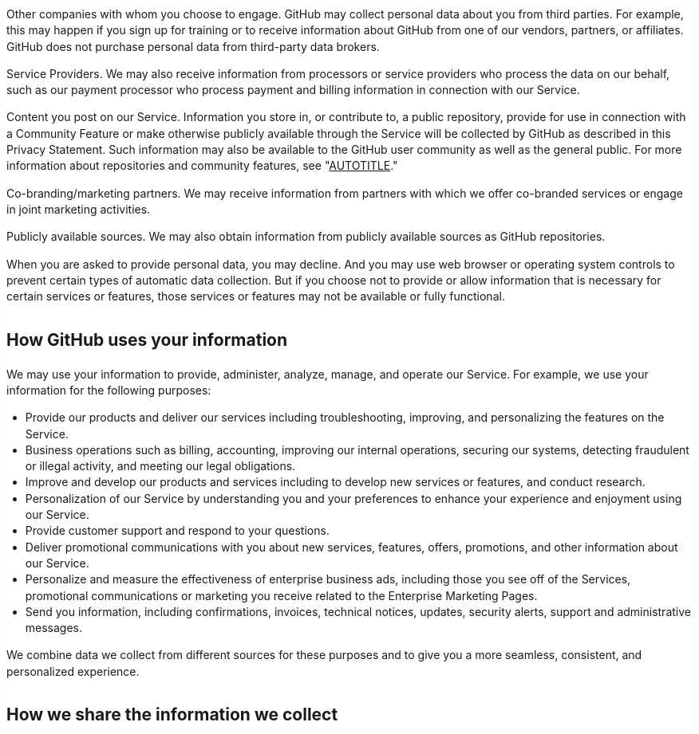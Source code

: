 Other companies with whom you choose to engage. GitHub may collect personal data about you from third parties. For example, this may happen if you sign up for training or to receive information about GitHub from one of our vendors, partners, or affiliates. GitHub does not purchase personal data from third-party data brokers.

Service Providers. We may also receive information from processors or service providers who process the data on our behalf, such as our payment processor who process payment and billing information in connection with our Service.

Content you post on our Service. Information you store in, or contribute to, a public repository, provide for use in connection with a Community Feature or make otherwise publicly available through the Service will be collected by GitHub as described in this Privacy Statement. Such information may also be available to the GitHub user community as well as the general public. For more information about repositories and community features, see "[AUTOTITLE](/account-and-profile/setting-up-and-managing-your-github-profile/customizing-your-profile/about-your-profile)."

Co-branding/marketing partners. We may receive information from partners with which we offer co-branded services or engage in joint marketing activities.

Publicly available sources. We may also obtain information from publicly available sources as GitHub repositories.

When you are asked to provide personal data, you may decline. And you may use web browser or operating system controls to prevent certain types of automatic data collection. But if you choose not to provide or allow information that is necessary for certain services or features, those services or features may not be available or fully functional.

## How GitHub uses your information

We may use your information to provide, administer, analyze, manage, and operate our Service. For example, we use your information for the following purposes:
- Provide our products and deliver our services including troubleshooting, improving, and personalizing the features on the Service.
- Business operations such as billing, accounting, improving our internal operations, securing our systems, detecting fraudulent or illegal activity, and meeting our legal obligations.
- Improve and develop our products and services including to develop new services or features, and conduct research.
- Personalization of our Service by understanding you and your preferences to enhance your experience and enjoyment using our Service.
- Provide customer support and respond to your questions.
- Deliver promotional communications with you about new services, features, offers, promotions, and other information about our Service.
- Personalize and measure the effectiveness of enterprise business ads, including those you see off of the Services, promotional communications or marketing you receive related to the Enterprise Marketing Pages.
- Send you information, including confirmations, invoices, technical notices, updates, security alerts, support and administrative messages.

We combine data we collect from different sources for these purposes and to give you a more seamless, consistent, and personalized experience.

## How we share the information we collect
